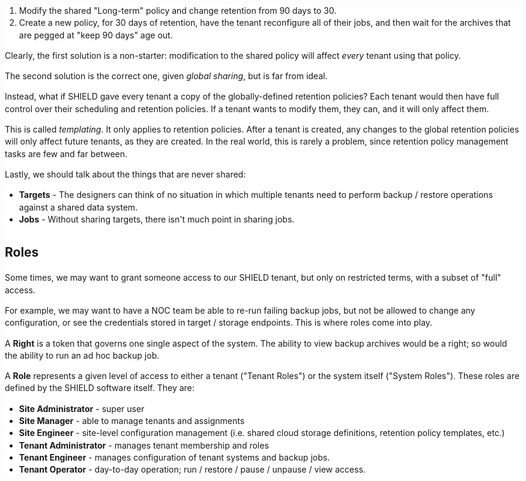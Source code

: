   1. Modify the shared "Long-term" policy and change retention
     from 90 days to 30.
  2. Create a new policy, for 30 days of retention, have the tenant
     reconfigure all of their jobs, and then wait for the archives
     that are pegged at "keep 90 days" age out.

Clearly, the first solution is a non-starter: modification to the
shared policy will affect *every* tenant using that policy.

The second solution is the correct one, given _global sharing_,
but is far from ideal.

Instead, what if SHIELD gave every tenant a copy of the
globally-defined retention policies?  Each tenant would then have
full control over their scheduling and retention policies.  If a
tenant wants to modify them, they can, and it will only affect
them.

This is called _templating_.  It only applies to retention
policies.  After a tenant is created, any changes to the global
retention policies will only affect future tenants, as they are
created.  In the real world, this is rarely a problem, since
retention policy management tasks are few and far between.

Lastly, we should talk about the things that are never shared:

  - **Targets** - The designers can think of no situation in which
    multiple tenants need to perform backup / restore operations
    against a shared data system.
  - **Jobs** - Without sharing targets, there isn't much point in
    sharing jobs.


Roles
-----

Some times, we may want to grant someone access to our SHIELD
tenant, but only on restricted terms, with a subset of "full"
access.

For example, we may want to have a NOC team be able to re-run
failing backup jobs, but not be allowed to change any
configuration, or see the credentials stored in target / storage
endpoints.  This is where roles come into play.

A **Right** is a token that governs one single aspect of the
system.  The ability to view backup archives would be a right; so
would the ability to run an ad hoc backup job.

A **Role** represents a given level of access to either a tenant
("Tenant Roles") or the system itself ("System Roles").  These
roles are defined by the SHIELD software itself.  They are:

- **Site Administrator** - super user
- **Site Manager** - able to manage tenants and assignments
- **Site Engineer** - site-level configuration management (i.e.
    shared cloud storage definitions, retention policy templates,
    etc.)
- **Tenant Administrator** - manages tenant membership and roles
- **Tenant Engineer** - manages configuration of tenant systems
    and backup jobs.
- **Tenant Operator** - day-to-day operation; run / restore /
    pause / unpause / view access.
